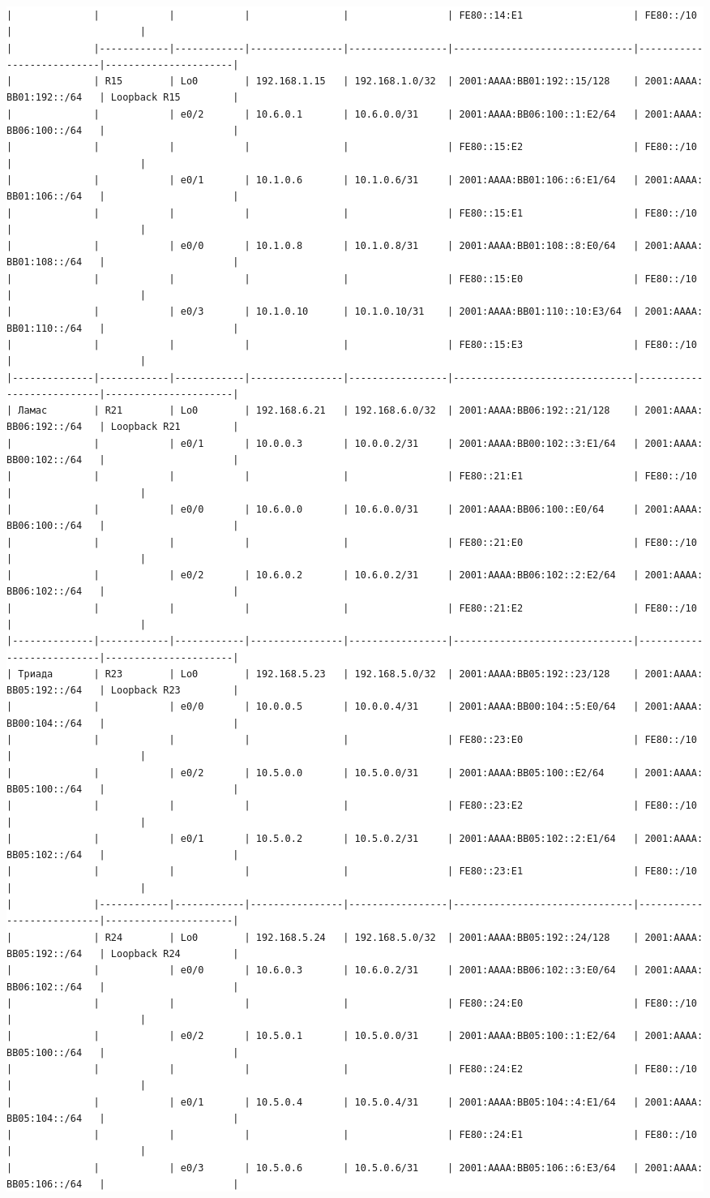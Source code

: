     |              |            |            |                |                 | FE80::14:E1                   | FE80::/10                 |                      |
    |              |------------|------------|----------------|-----------------|-------------------------------|---------------------------|----------------------|
    |              | R15        | Lo0        | 192.168.1.15   | 192.168.1.0/32  | 2001:AAAA:BB01:192::15/128    | 2001:AAAA:BB01:192::/64   | Loopback R15         |
    |              |            | e0/2       | 10.6.0.1       | 10.6.0.0/31     | 2001:AAAA:BB06:100::1:E2/64   | 2001:AAAA:BB06:100::/64   |                      |
    |              |            |            |                |                 | FE80::15:E2                   | FE80::/10                 |                      |
    |              |            | e0/1       | 10.1.0.6       | 10.1.0.6/31     | 2001:AAAA:BB01:106::6:E1/64   | 2001:AAAA:BB01:106::/64   |                      |
    |              |            |            |                |                 | FE80::15:E1                   | FE80::/10                 |                      |
    |              |            | e0/0       | 10.1.0.8       | 10.1.0.8/31     | 2001:AAAA:BB01:108::8:E0/64   | 2001:AAAA:BB01:108::/64   |                      |
    |              |            |            |                |                 | FE80::15:E0                   | FE80::/10                 |                      |
    |              |            | e0/3       | 10.1.0.10      | 10.1.0.10/31    | 2001:AAAA:BB01:110::10:E3/64  | 2001:AAAA:BB01:110::/64   |                      |
    |              |            |            |                |                 | FE80::15:E3                   | FE80::/10                 |                      |
    |--------------|------------|------------|----------------|-----------------|-------------------------------|---------------------------|----------------------|
    | Ламас        | R21        | Lo0        | 192.168.6.21   | 192.168.6.0/32  | 2001:AAAA:BB06:192::21/128    | 2001:AAAA:BB06:192::/64   | Loopback R21         |
    |              |            | e0/1       | 10.0.0.3       | 10.0.0.2/31     | 2001:AAAA:BB00:102::3:E1/64   | 2001:AAAA:BB00:102::/64   |                      |
    |              |            |            |                |                 | FE80::21:E1                   | FE80::/10                 |                      |
    |              |            | e0/0       | 10.6.0.0       | 10.6.0.0/31     | 2001:AAAA:BB06:100::E0/64     | 2001:AAAA:BB06:100::/64   |                      |
    |              |            |            |                |                 | FE80::21:E0                   | FE80::/10                 |                      |
    |              |            | e0/2       | 10.6.0.2       | 10.6.0.2/31     | 2001:AAAA:BB06:102::2:E2/64   | 2001:AAAA:BB06:102::/64   |                      |
    |              |            |            |                |                 | FE80::21:E2                   | FE80::/10                 |                      |
    |--------------|------------|------------|----------------|-----------------|-------------------------------|---------------------------|----------------------|
    | Триада       | R23        | Lo0        | 192.168.5.23   | 192.168.5.0/32  | 2001:AAAA:BB05:192::23/128    | 2001:AAAA:BB05:192::/64   | Loopback R23         |
    |              |            | e0/0       | 10.0.0.5       | 10.0.0.4/31     | 2001:AAAA:BB00:104::5:E0/64   | 2001:AAAA:BB00:104::/64   |                      |
    |              |            |            |                |                 | FE80::23:E0                   | FE80::/10                 |                      |
    |              |            | e0/2       | 10.5.0.0       | 10.5.0.0/31     | 2001:AAAA:BB05:100::E2/64     | 2001:AAAA:BB05:100::/64   |                      |
    |              |            |            |                |                 | FE80::23:E2                   | FE80::/10                 |                      |
    |              |            | e0/1       | 10.5.0.2       | 10.5.0.2/31     | 2001:AAAA:BB05:102::2:E1/64   | 2001:AAAA:BB05:102::/64   |                      |
    |              |            |            |                |                 | FE80::23:E1                   | FE80::/10                 |                      |
    |              |------------|------------|----------------|-----------------|-------------------------------|---------------------------|----------------------|
    |              | R24        | Lo0        | 192.168.5.24   | 192.168.5.0/32  | 2001:AAAA:BB05:192::24/128    | 2001:AAAA:BB05:192::/64   | Loopback R24         |
    |              |            | e0/0       | 10.6.0.3       | 10.6.0.2/31     | 2001:AAAA:BB06:102::3:E0/64   | 2001:AAAA:BB06:102::/64   |                      |
    |              |            |            |                |                 | FE80::24:E0                   | FE80::/10                 |                      |
    |              |            | e0/2       | 10.5.0.1       | 10.5.0.0/31     | 2001:AAAA:BB05:100::1:E2/64   | 2001:AAAA:BB05:100::/64   |                      |
    |              |            |            |                |                 | FE80::24:E2                   | FE80::/10                 |                      |
    |              |            | e0/1       | 10.5.0.4       | 10.5.0.4/31     | 2001:AAAA:BB05:104::4:E1/64   | 2001:AAAA:BB05:104::/64   |                      |
    |              |            |            |                |                 | FE80::24:E1                   | FE80::/10                 |                      |
    |              |            | e0/3       | 10.5.0.6       | 10.5.0.6/31     | 2001:AAAA:BB05:106::6:E3/64   | 2001:AAAA:BB05:106::/64   |                      |